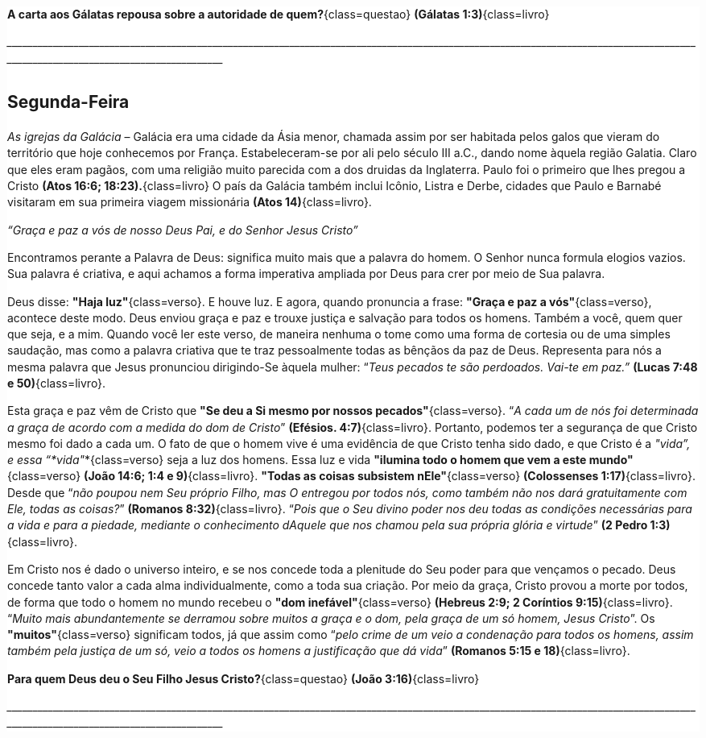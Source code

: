 **A carta aos Gálatas repousa sobre a autoridade de quem?**{class=questao} **(Gálatas 1:3)**{class=livro}  

*________________________________________________________________________________________________________________________________________________________________________________*

## Segunda-Feira

*As igrejas da Galácia* – Galácia era uma cidade da Ásia menor, chamada assim por ser habitada pelos galos que vieram do território que hoje conhecemos por França. Estabeleceram-se por ali pelo século III a.C., dando nome àquela região Galatia. Claro que eles eram pagãos, com uma religião muito parecida com a dos druidas da Inglaterra. Paulo foi o primeiro que lhes pregou a Cristo **(Atos 16:6; 18:23).**{class=livro} O país da Galácia também inclui Icônio, Listra e Derbe, cidades que Paulo e Barnabé visitaram em sua primeira viagem missionária **(Atos 14)**{class=livro}.

*“Graça e paz a vós de nosso Deus Pai, e do Senhor Jesus Cristo”*

Encontramos perante a Palavra de Deus: significa muito mais que a palavra do homem. O Senhor nunca formula elogios vazios. Sua palavra é criativa, e aqui achamos a forma imperativa ampliada por Deus para crer por meio de Sua palavra.

Deus disse: **"Haja luz"**{class=verso}. E houve luz. E agora, quando pronuncia a frase: **"Graça e paz a vós"**{class=verso}, acontece deste modo. Deus enviou graça e paz e trouxe justiça e salvação para todos os homens. Também a você, quem quer que seja, e a mim. Quando você ler este verso, de maneira nenhuma o tome como uma forma de cortesia ou de uma simples saudação, mas como a palavra criativa que te traz pessoalmente todas as bênçãos da paz de Deus. Representa para nós a mesma palavra que Jesus pronunciou dirigindo-Se àquela mulher: “*Teus pecados te são perdoados. Vai-te em paz.”* **(Lucas 7:48 e 50)**{class=livro}.

Esta graça e paz vêm de Cristo que **"Se deu a Si mesmo por nossos pecados"**{class=verso}. “*A cada um de nós foi determinada a graça de acordo com a medida do dom de Cristo*” **(Efésios. 4:7)**{class=livro}. Portanto, podemos ter a segurança de que Cristo mesmo foi dado a cada um. O fato de que o homem vive é uma evidência de que Cristo tenha sido dado, e que Cristo é a **"vida*”, e essa “*vida"**{class=verso} seja a luz dos homens. Essa luz e vida **"ilumina todo o homem que vem a este mundo"**{class=verso} **(João 14:6; 1:4 e 9)**{class=livro}. **"Todas as coisas subsistem nEle"**{class=verso} **(Colossenses 1:17)**{class=livro}. Desde que “*não poupou nem Seu próprio Filho, mas O entregou por todos nós, como também não nos dará gratuitamente com Ele, todas as coisas?*” **(Romanos 8:32)**{class=livro}. “*Pois que o Seu divino poder nos deu todas as condições necessárias para a vida e para a piedade, mediante o conhecimento dAquele que nos chamou pela sua própria glória e virtude*” **(2 Pedro 1:3)**{class=livro}.

Em Cristo nos é dado o universo inteiro, e se nos concede toda a plenitude do Seu poder para que vençamos o pecado. Deus concede tanto valor a cada alma individualmente, como a toda sua criação. Por meio da graça, Cristo provou a morte por todos, de forma que todo o homem no mundo recebeu o **"dom inefável"**{class=verso} **(Hebreus 2:9; 2 Coríntios 9:15)**{class=livro}. “*Muito mais abundantemente se derramou sobre muitos a graça e o dom, pela graça de um só homem, Jesus Cristo*”. Os **"muitos"**{class=verso} significam todos, já que assim como “*pelo crime de um veio a condenação para todos os homens, assim também pela justiça de um só, veio a todos os homens a justificação que dá vida*” **(Romanos 5:15 e 18)**{class=livro}.

**Para quem Deus deu o Seu Filho Jesus Cristo?**{class=questao} **(João 3:16)**{class=livro}  

*________________________________________________________________________________________________________________________________________________________________________________*
